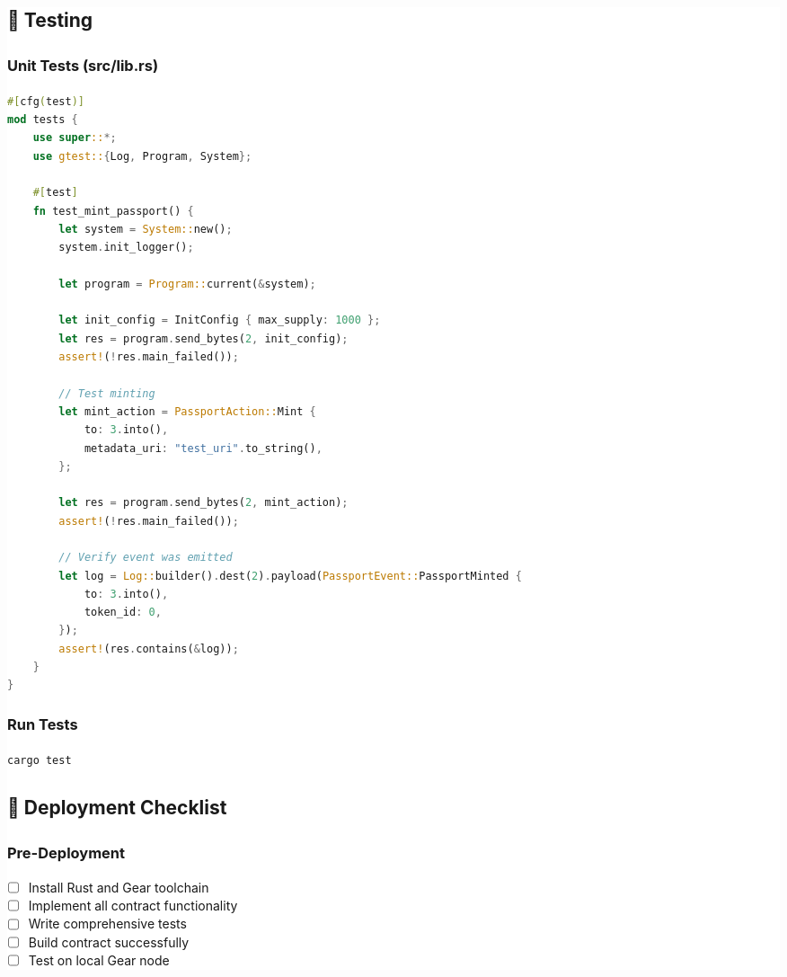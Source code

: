 ## 🧪 Testing

### Unit Tests (src/lib.rs)

```rust
#[cfg(test)]
mod tests {
    use super::*;
    use gtest::{Log, Program, System};

    #[test]
    fn test_mint_passport() {
        let system = System::new();
        system.init_logger();

        let program = Program::current(&system);

        let init_config = InitConfig { max_supply: 1000 };
        let res = program.send_bytes(2, init_config);
        assert!(!res.main_failed());

        // Test minting
        let mint_action = PassportAction::Mint {
            to: 3.into(),
            metadata_uri: "test_uri".to_string(),
        };

        let res = program.send_bytes(2, mint_action);
        assert!(!res.main_failed());

        // Verify event was emitted
        let log = Log::builder().dest(2).payload(PassportEvent::PassportMinted {
            to: 3.into(),
            token_id: 0,
        });
        assert!(res.contains(&log));
    }
}
```

### Run Tests

```bash
cargo test
```

## 📝 Deployment Checklist

### Pre-Deployment

- [ ] Install Rust and Gear toolchain
- [ ] Implement all contract functionality
- [ ] Write comprehensive tests
- [ ] Build contract successfully
- [ ] Test on local Gear node
